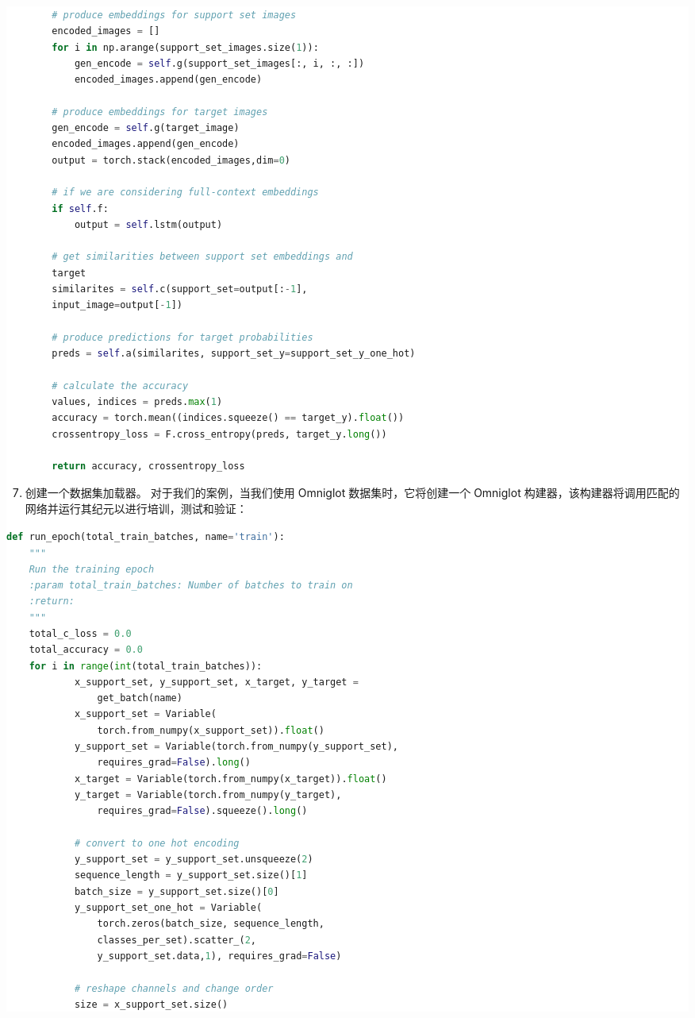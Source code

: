 ```py
        # produce embeddings for support set images
        encoded_images = []
        for i in np.arange(support_set_images.size(1)):
            gen_encode = self.g(support_set_images[:, i, :, :])
            encoded_images.append(gen_encode)

        # produce embeddings for target images
        gen_encode = self.g(target_image)
        encoded_images.append(gen_encode)
        output = torch.stack(encoded_images,dim=0)

        # if we are considering full-context embeddings
        if self.f:
            output = self.lstm(output)

        # get similarities between support set embeddings and 
        target
        similarites = self.c(support_set=output[:-1], 
        input_image=output[-1])

        # produce predictions for target probabilities
        preds = self.a(similarites, support_set_y=support_set_y_one_hot)

        # calculate the accuracy
        values, indices = preds.max(1)
        accuracy = torch.mean((indices.squeeze() == target_y).float())
        crossentropy_loss = F.cross_entropy(preds, target_y.long())

        return accuracy, crossentropy_loss
```

7.  创建一个数据集加载器。 对于我们的案例，当我们使用 Omniglot 数据集时，它将创建一个 Omniglot 构建器，该构建器将调用匹配的网络并运行其纪元以进行培训，测试和验证：

```py
def run_epoch(total_train_batches, name='train'):
    """
    Run the training epoch
    :param total_train_batches: Number of batches to train on
    :return:
    """
    total_c_loss = 0.0
    total_accuracy = 0.0
    for i in range(int(total_train_batches)):
            x_support_set, y_support_set, x_target, y_target = 
                get_batch(name)
            x_support_set = Variable(
                torch.from_numpy(x_support_set)).float()
            y_support_set = Variable(torch.from_numpy(y_support_set), 
                requires_grad=False).long()
            x_target = Variable(torch.from_numpy(x_target)).float()
            y_target = Variable(torch.from_numpy(y_target), 
                requires_grad=False).squeeze().long()

            # convert to one hot encoding
            y_support_set = y_support_set.unsqueeze(2)
            sequence_length = y_support_set.size()[1]
            batch_size = y_support_set.size()[0]
            y_support_set_one_hot = Variable(
                torch.zeros(batch_size, sequence_length,
                classes_per_set).scatter_(2,
                y_support_set.data,1), requires_grad=False)

            # reshape channels and change order
            size = x_support_set.size()
```